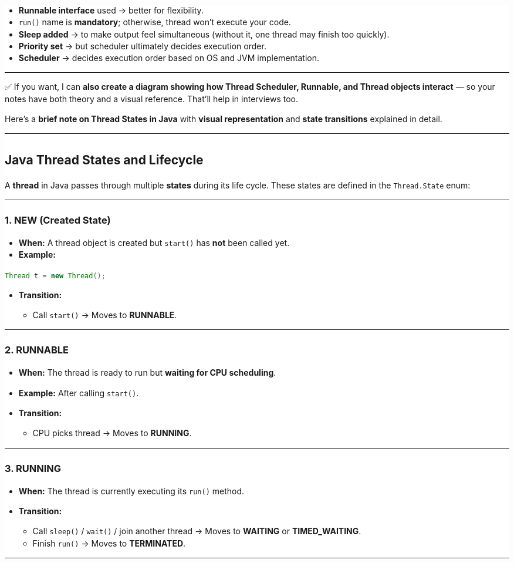 * **Runnable interface** used → better for flexibility.
* `run()` name is **mandatory**; otherwise, thread won’t execute your code.
* **Sleep added** → to make output feel simultaneous (without it, one thread may finish too quickly).
* **Priority set** → but scheduler ultimately decides execution order.
* **Scheduler** → decides execution order based on OS and JVM implementation.

---

✅ If you want, I can **also create a diagram showing how Thread Scheduler, Runnable, and Thread objects interact** — so your notes have both theory and a visual reference. That’ll help in interviews too.


Here’s a **brief note on Thread States in Java** with **visual representation** and **state transitions** explained in detail.

---

## **Java Thread States and Lifecycle**

A **thread** in Java passes through multiple **states** during its life cycle. These states are defined in the `Thread.State` enum:

---

### **1. NEW (Created State)**

* **When:** A thread object is created but `start()` has **not** been called yet.
* **Example:**

```java
Thread t = new Thread();
```

* **Transition:**

  * Call `start()` → Moves to **RUNNABLE**.

---

### **2. RUNNABLE**

* **When:** The thread is ready to run but **waiting for CPU scheduling**.
* **Example:** After calling `start()`.
* **Transition:**

  * CPU picks thread → Moves to **RUNNING**.

---

### **3. RUNNING**

* **When:** The thread is currently executing its `run()` method.
* **Transition:**

  * Call `sleep()` / `wait()` / join another thread → Moves to **WAITING** or **TIMED\_WAITING**.
  * Finish `run()` → Moves to **TERMINATED**.

---